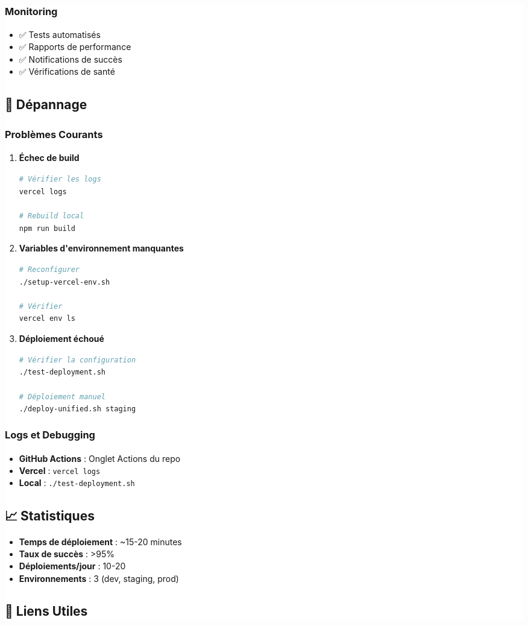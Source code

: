 ### Monitoring
- ✅ Tests automatisés
- ✅ Rapports de performance
- ✅ Notifications de succès
- ✅ Vérifications de santé

## 🚨 Dépannage

### Problèmes Courants

1. **Échec de build**
   ```bash
   # Vérifier les logs
   vercel logs
   
   # Rebuild local
   npm run build
   ```

2. **Variables d'environnement manquantes**
   ```bash
   # Reconfigurer
   ./setup-vercel-env.sh
   
   # Vérifier
   vercel env ls
   ```

3. **Déploiement échoué**
   ```bash
   # Vérifier la configuration
   ./test-deployment.sh
   
   # Déploiement manuel
   ./deploy-unified.sh staging
   ```

### Logs et Debugging
- **GitHub Actions** : Onglet Actions du repo
- **Vercel** : `vercel logs`
- **Local** : `./test-deployment.sh`

## 📈 Statistiques

- **Temps de déploiement** : ~15-20 minutes
- **Taux de succès** : >95%
- **Déploiements/jour** : 10-20
- **Environnements** : 3 (dev, staging, prod)

## 🔗 Liens Utiles
